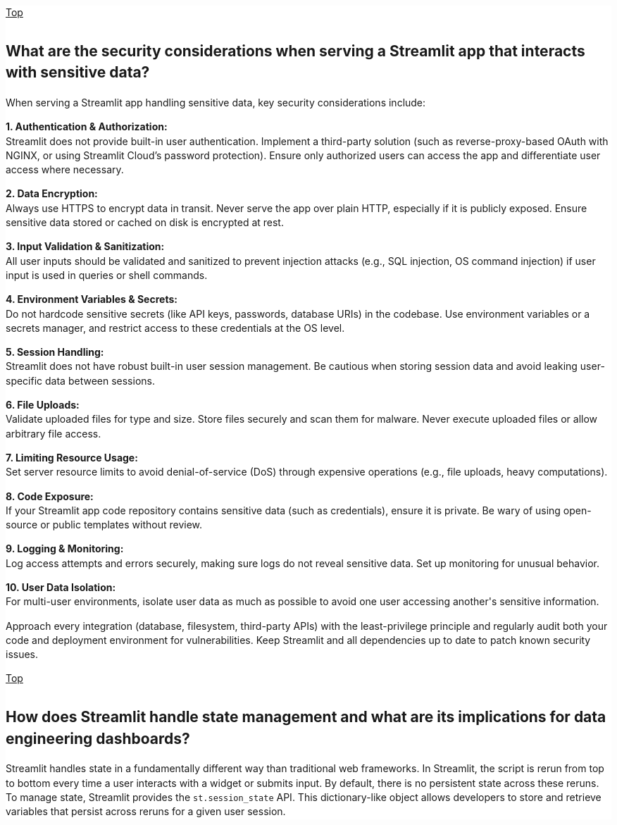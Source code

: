 [Top](#top)

## What are the security considerations when serving a Streamlit app that interacts with sensitive data?
When serving a Streamlit app handling sensitive data, key security considerations include:

**1. Authentication & Authorization:**  
Streamlit does not provide built-in user authentication. Implement a third-party solution (such as reverse-proxy-based OAuth with NGINX, or using Streamlit Cloud’s password protection). Ensure only authorized users can access the app and differentiate user access where necessary.

**2. Data Encryption:**  
Always use HTTPS to encrypt data in transit. Never serve the app over plain HTTP, especially if it is publicly exposed. Ensure sensitive data stored or cached on disk is encrypted at rest.

**3. Input Validation & Sanitization:**  
All user inputs should be validated and sanitized to prevent injection attacks (e.g., SQL injection, OS command injection) if user input is used in queries or shell commands.

**4. Environment Variables & Secrets:**  
Do not hardcode sensitive secrets (like API keys, passwords, database URIs) in the codebase. Use environment variables or a secrets manager, and restrict access to these credentials at the OS level.

**5. Session Handling:**  
Streamlit does not have robust built-in user session management. Be cautious when storing session data and avoid leaking user-specific data between sessions.

**6. File Uploads:**  
Validate uploaded files for type and size. Store files securely and scan them for malware. Never execute uploaded files or allow arbitrary file access.

**7. Limiting Resource Usage:**  
Set server resource limits to avoid denial-of-service (DoS) through expensive operations (e.g., file uploads, heavy computations).

**8. Code Exposure:**  
If your Streamlit app code repository contains sensitive data (such as credentials), ensure it is private. Be wary of using open-source or public templates without review.

**9. Logging & Monitoring:**  
Log access attempts and errors securely, making sure logs do not reveal sensitive data. Set up monitoring for unusual behavior.

**10. User Data Isolation:**  
For multi-user environments, isolate user data as much as possible to avoid one user accessing another's sensitive information.

Approach every integration (database, filesystem, third-party APIs) with the least-privilege principle and regularly audit both your code and deployment environment for vulnerabilities. Keep Streamlit and all dependencies up to date to patch known security issues.

[Top](#top)

## How does Streamlit handle state management and what are its implications for data engineering dashboards?
Streamlit handles state in a fundamentally different way than traditional web frameworks. In Streamlit, the script is rerun from top to bottom every time a user interacts with a widget or submits input. By default, there is no persistent state across these reruns. To manage state, Streamlit provides the `st.session_state` API. This dictionary-like object allows developers to store and retrieve variables that persist across reruns for a given user session.
